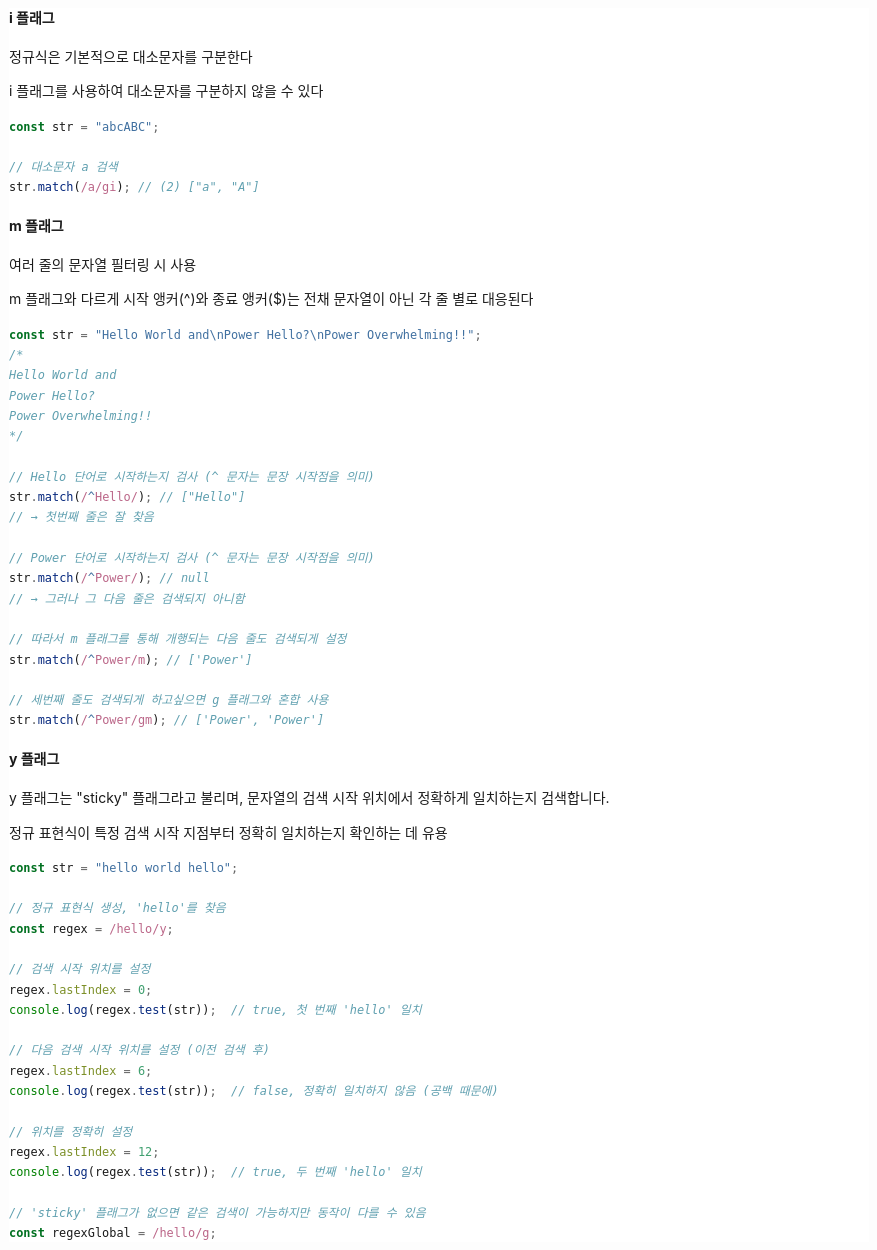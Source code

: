 #### i 플래그

정규식은 기본적으로 대소문자를 구분한다

i 플래그를 사용하여 대소문자를 구분하지 않을 수 있다

```javascript
const str = "abcABC";

// 대소문자 a 검색
str.match(/a/gi); // (2) ["a", "A"]
```

#### m 플래그

여러 줄의 문자열 필터링 시 사용

m 플래그와 다르게 시작 앵커(^)와 종료 앵커($)는 전채 문자열이 아닌 각 줄 별로 대응된다

```javascript
const str = "Hello World and\nPower Hello?\nPower Overwhelming!!";
/*
Hello World and
Power Hello?
Power Overwhelming!!
*/

// Hello 단어로 시작하는지 검사 (^ 문자는 문장 시작점을 의미)
str.match(/^Hello/); // ["Hello"]
// → 첫번째 줄은 잘 찾음

// Power 단어로 시작하는지 검사 (^ 문자는 문장 시작점을 의미)
str.match(/^Power/); // null
// → 그러나 그 다음 줄은 검색되지 아니함

// 따라서 m 플래그를 통해 개행되는 다음 줄도 검색되게 설정
str.match(/^Power/m); // ['Power']

// 세번째 줄도 검색되게 하고싶으면 g 플래그와 혼합 사용
str.match(/^Power/gm); // ['Power', 'Power']
```

#### y 플래그

y 플래그는 "sticky" 플래그라고 불리며, 문자열의 검색 시작 위치에서 정확하게 일치하는지 검색합니다. 

정규 표현식이 특정 검색 시작 지점부터 정확히 일치하는지 확인하는 데 유용

```javascript
const str = "hello world hello";

// 정규 표현식 생성, 'hello'를 찾음
const regex = /hello/y;

// 검색 시작 위치를 설정
regex.lastIndex = 0;
console.log(regex.test(str));  // true, 첫 번째 'hello' 일치

// 다음 검색 시작 위치를 설정 (이전 검색 후)
regex.lastIndex = 6;
console.log(regex.test(str));  // false, 정확히 일치하지 않음 (공백 때문에)

// 위치를 정확히 설정
regex.lastIndex = 12;
console.log(regex.test(str));  // true, 두 번째 'hello' 일치

// 'sticky' 플래그가 없으면 같은 검색이 가능하지만 동작이 다를 수 있음
const regexGlobal = /hello/g;
```